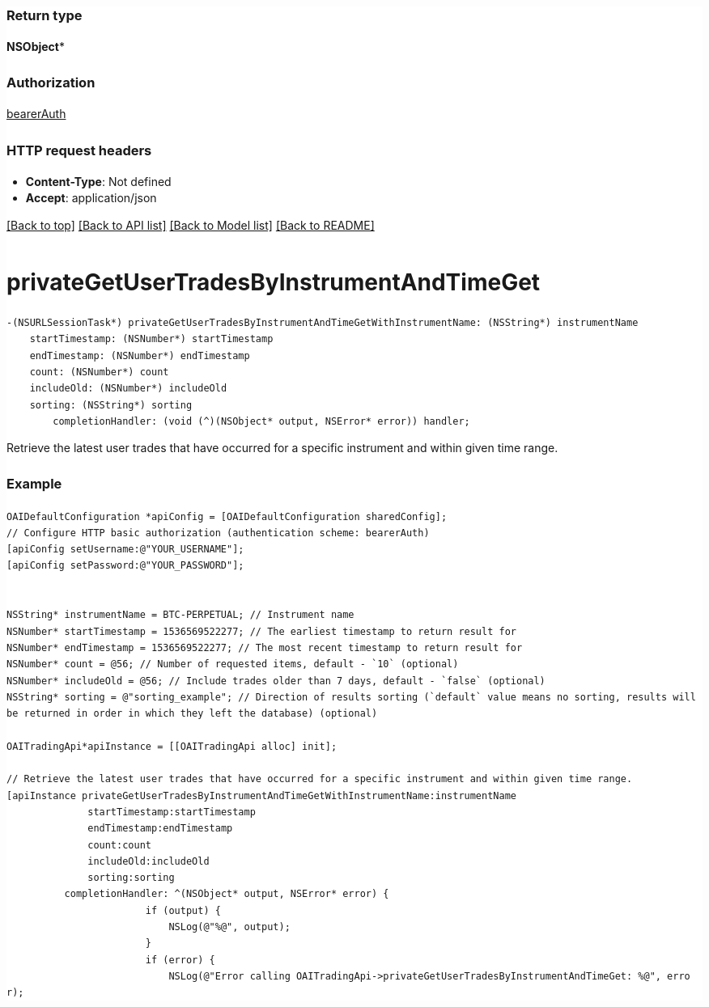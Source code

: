 ### Return type

**NSObject***

### Authorization

[bearerAuth](../README.md#bearerAuth)

### HTTP request headers

 - **Content-Type**: Not defined
 - **Accept**: application/json

[[Back to top]](#) [[Back to API list]](../README.md#documentation-for-api-endpoints) [[Back to Model list]](../README.md#documentation-for-models) [[Back to README]](../README.md)

# **privateGetUserTradesByInstrumentAndTimeGet**
```objc
-(NSURLSessionTask*) privateGetUserTradesByInstrumentAndTimeGetWithInstrumentName: (NSString*) instrumentName
    startTimestamp: (NSNumber*) startTimestamp
    endTimestamp: (NSNumber*) endTimestamp
    count: (NSNumber*) count
    includeOld: (NSNumber*) includeOld
    sorting: (NSString*) sorting
        completionHandler: (void (^)(NSObject* output, NSError* error)) handler;
```

Retrieve the latest user trades that have occurred for a specific instrument and within given time range.

### Example 
```objc
OAIDefaultConfiguration *apiConfig = [OAIDefaultConfiguration sharedConfig];
// Configure HTTP basic authorization (authentication scheme: bearerAuth)
[apiConfig setUsername:@"YOUR_USERNAME"];
[apiConfig setPassword:@"YOUR_PASSWORD"];


NSString* instrumentName = BTC-PERPETUAL; // Instrument name
NSNumber* startTimestamp = 1536569522277; // The earliest timestamp to return result for
NSNumber* endTimestamp = 1536569522277; // The most recent timestamp to return result for
NSNumber* count = @56; // Number of requested items, default - `10` (optional)
NSNumber* includeOld = @56; // Include trades older than 7 days, default - `false` (optional)
NSString* sorting = @"sorting_example"; // Direction of results sorting (`default` value means no sorting, results will be returned in order in which they left the database) (optional)

OAITradingApi*apiInstance = [[OAITradingApi alloc] init];

// Retrieve the latest user trades that have occurred for a specific instrument and within given time range.
[apiInstance privateGetUserTradesByInstrumentAndTimeGetWithInstrumentName:instrumentName
              startTimestamp:startTimestamp
              endTimestamp:endTimestamp
              count:count
              includeOld:includeOld
              sorting:sorting
          completionHandler: ^(NSObject* output, NSError* error) {
                        if (output) {
                            NSLog(@"%@", output);
                        }
                        if (error) {
                            NSLog(@"Error calling OAITradingApi->privateGetUserTradesByInstrumentAndTimeGet: %@", error);
```